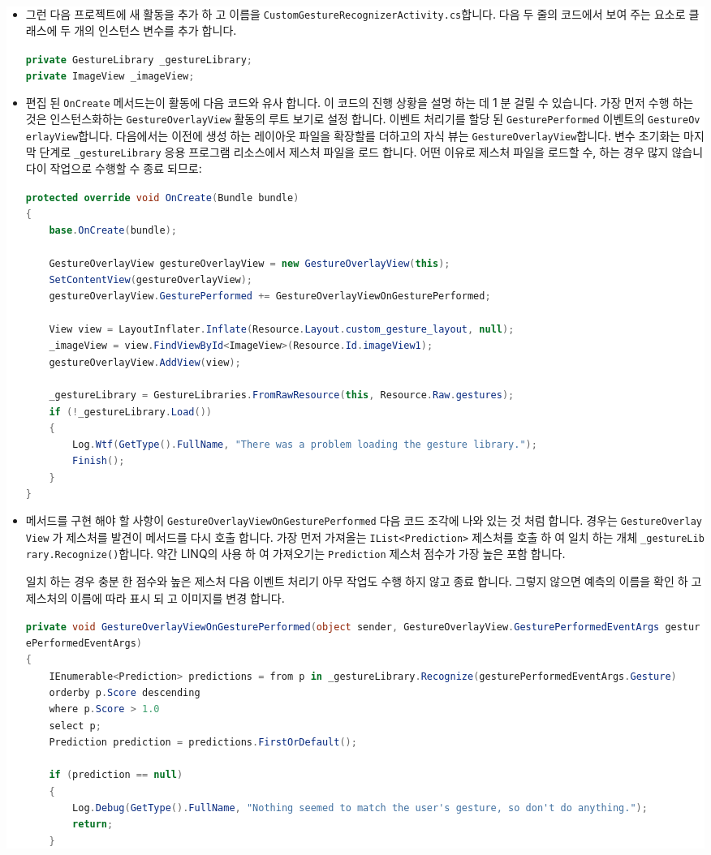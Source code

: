 -   그런 다음 프로젝트에 새 활동을 추가 하 고 이름을 `CustomGestureRecognizerActivity.cs`합니다. 다음 두 줄의 코드에서 보여 주는 요소로 클래스에 두 개의 인스턴스 변수를 추가 합니다.

    ```csharp
    private GestureLibrary _gestureLibrary;
    private ImageView _imageView;
    ```

-   편집 된 `OnCreate` 메서드는이 활동에 다음 코드와 유사 합니다. 이 코드의 진행 상황을 설명 하는 데 1 분 걸릴 수 있습니다. 가장 먼저 수행 하는 것은 인스턴스화하는 `GestureOverlayView` 활동의 루트 보기로 설정 합니다.
    이벤트 처리기를 할당 된 `GesturePerformed` 이벤트의 `GestureOverlayView`합니다. 다음에서는 이전에 생성 하는 레이아웃 파일을 확장할를 더하고의 자식 뷰는 `GestureOverlayView`합니다. 변수 초기화는 마지막 단계로 `_gestureLibrary` 응용 프로그램 리소스에서 제스처 파일을 로드 합니다. 어떤 이유로 제스처 파일을 로드할 수, 하는 경우 많지 않습니다이 작업으로 수행할 수 종료 되므로:

    ```csharp
    protected override void OnCreate(Bundle bundle)
    {
        base.OnCreate(bundle);

        GestureOverlayView gestureOverlayView = new GestureOverlayView(this);
        SetContentView(gestureOverlayView);
        gestureOverlayView.GesturePerformed += GestureOverlayViewOnGesturePerformed;

        View view = LayoutInflater.Inflate(Resource.Layout.custom_gesture_layout, null);
        _imageView = view.FindViewById<ImageView>(Resource.Id.imageView1);
        gestureOverlayView.AddView(view);

        _gestureLibrary = GestureLibraries.FromRawResource(this, Resource.Raw.gestures);
        if (!_gestureLibrary.Load())
        {
            Log.Wtf(GetType().FullName, "There was a problem loading the gesture library.");
            Finish();
        }
    }
    ```

-   메서드를 구현 해야 할 사항이 `GestureOverlayViewOnGesturePerformed` 다음 코드 조각에 나와 있는 것 처럼 합니다. 경우는 `GestureOverlayView` 가 제스처를 발견이 메서드를 다시 호출 합니다. 가장 먼저 가져올는 `IList<Prediction>` 제스처를 호출 하 여 일치 하는 개체 `_gestureLibrary.Recognize()`합니다. 약간 LINQ의 사용 하 여 가져오기는 `Prediction` 제스처 점수가 가장 높은 포함 합니다.

    일치 하는 경우 충분 한 점수와 높은 제스처 다음 이벤트 처리기 아무 작업도 수행 하지 않고 종료 합니다. 그렇지 않으면 예측의 이름을 확인 하 고 제스처의 이름에 따라 표시 되 고 이미지를 변경 합니다.

    ```csharp
    private void GestureOverlayViewOnGesturePerformed(object sender, GestureOverlayView.GesturePerformedEventArgs gesturePerformedEventArgs)
    {
        IEnumerable<Prediction> predictions = from p in _gestureLibrary.Recognize(gesturePerformedEventArgs.Gesture)
        orderby p.Score descending
        where p.Score > 1.0
        select p;
        Prediction prediction = predictions.FirstOrDefault();

        if (prediction == null)
        {
            Log.Debug(GetType().FullName, "Nothing seemed to match the user's gesture, so don't do anything.");
            return;
        }
